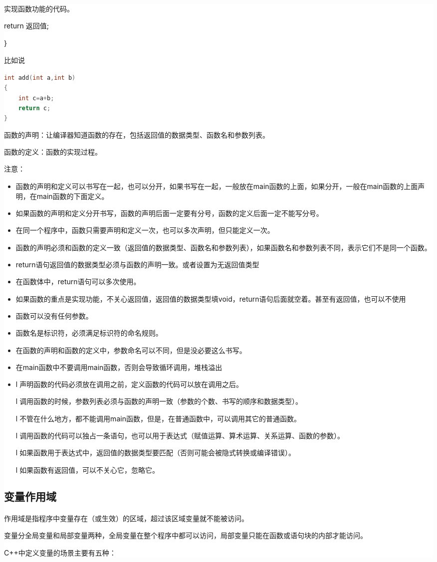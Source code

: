   实现函数功能的代码。

  return 返回值;

}

比如说

```c++
int add(int a,int b)
{
    int c=a+b;
    return c;
}
```

函数的声明：让编译器知道函数的存在，包括返回值的数据类型、函数名和参数列表。

函数的定义：函数的实现过程。

注意：

- 函数的声明和定义可以书写在一起，也可以分开，如果书写在一起，一般放在main函数的上面，如果分开，一般在main函数的上面声明，在main函数的下面定义。

- 如果函数的声明和定义分开书写，函数的声明后面一定要有分号，函数的定义后面一定不能写分号。

- 在同一个程序中，函数只需要声明和定义一次，也可以多次声明，但只能定义一次。

- 函数的声明必须和函数的定义一致（返回值的数据类型、函数名和参数列表），如果函数名和参数列表不同，表示它们不是同一个函数。

- return语句返回值的数据类型必须与函数的声明一致。或者设置为无返回值类型

- 在函数体中，return语句可以多次使用。

- 如果函数的重点是实现功能，不关心返回值，返回值的数据类型填void，return语句后面就空着。甚至有返回值，也可以不使用

- 函数可以没有任何参数。

- 函数名是标识符，必须满足标识符的命名规则。

- 在函数的声明和函数的定义中，参数命名可以不同，但是没必要这么书写。

- 在main函数中不要调用main函数，否则会导致循环调用，堆栈溢出

- l 声明函数的代码必须放在调用之前，定义函数的代码可以放在调用之后。

  l 调用函数的时候，参数列表必须与函数的声明一致（参数的个数、书写的顺序和数据类型）。

  l 不管在什么地方，都不能调用main函数，但是，在普通函数中，可以调用其它的普通函数。

  l 调用函数的代码可以独占一条语句，也可以用于表达式（赋值运算、算术运算、关系运算、函数的参数）。

  l 如果函数用于表达式中，返回值的数据类型要匹配（否则可能会被隐式转换或编译错误）。

  l 如果函数有返回值，可以不关心它，忽略它。

## 变量作用域

作用域是指程序中变量存在（或生效）的区域，超过该区域变量就不能被访问。

变量分全局变量和局部变量两种，全局变量在整个程序中都可以访问，局部变量只能在函数或语句块的内部才能访问。

C++中定义变量的场景主要有五种：

